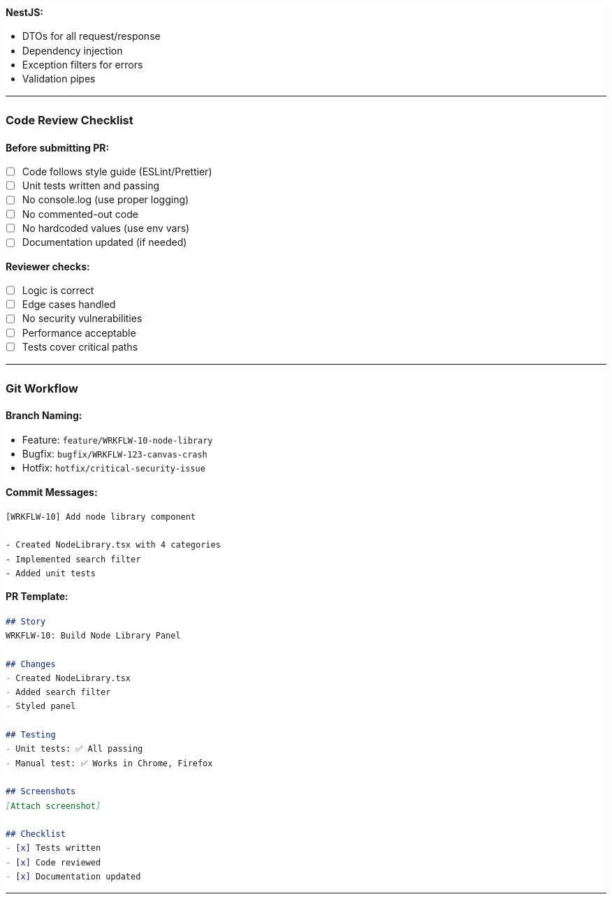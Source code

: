 **NestJS:**
- DTOs for all request/response
- Dependency injection
- Exception filters for errors
- Validation pipes

---

### Code Review Checklist

**Before submitting PR:**
- [ ] Code follows style guide (ESLint/Prettier)
- [ ] Unit tests written and passing
- [ ] No console.log (use proper logging)
- [ ] No commented-out code
- [ ] No hardcoded values (use env vars)
- [ ] Documentation updated (if needed)

**Reviewer checks:**
- [ ] Logic is correct
- [ ] Edge cases handled
- [ ] No security vulnerabilities
- [ ] Performance acceptable
- [ ] Tests cover critical paths

---

### Git Workflow

**Branch Naming:**
- Feature: `feature/WRKFLW-10-node-library`
- Bugfix: `bugfix/WRKFLW-123-canvas-crash`
- Hotfix: `hotfix/critical-security-issue`

**Commit Messages:**
```
[WRKFLW-10] Add node library component

- Created NodeLibrary.tsx with 4 categories
- Implemented search filter
- Added unit tests
```

**PR Template:**
```markdown
## Story
WRKFLW-10: Build Node Library Panel

## Changes
- Created NodeLibrary.tsx
- Added search filter
- Styled panel

## Testing
- Unit tests: ✅ All passing
- Manual test: ✅ Works in Chrome, Firefox

## Screenshots
[Attach screenshot]

## Checklist
- [x] Tests written
- [x] Code reviewed
- [x] Documentation updated
```

---
